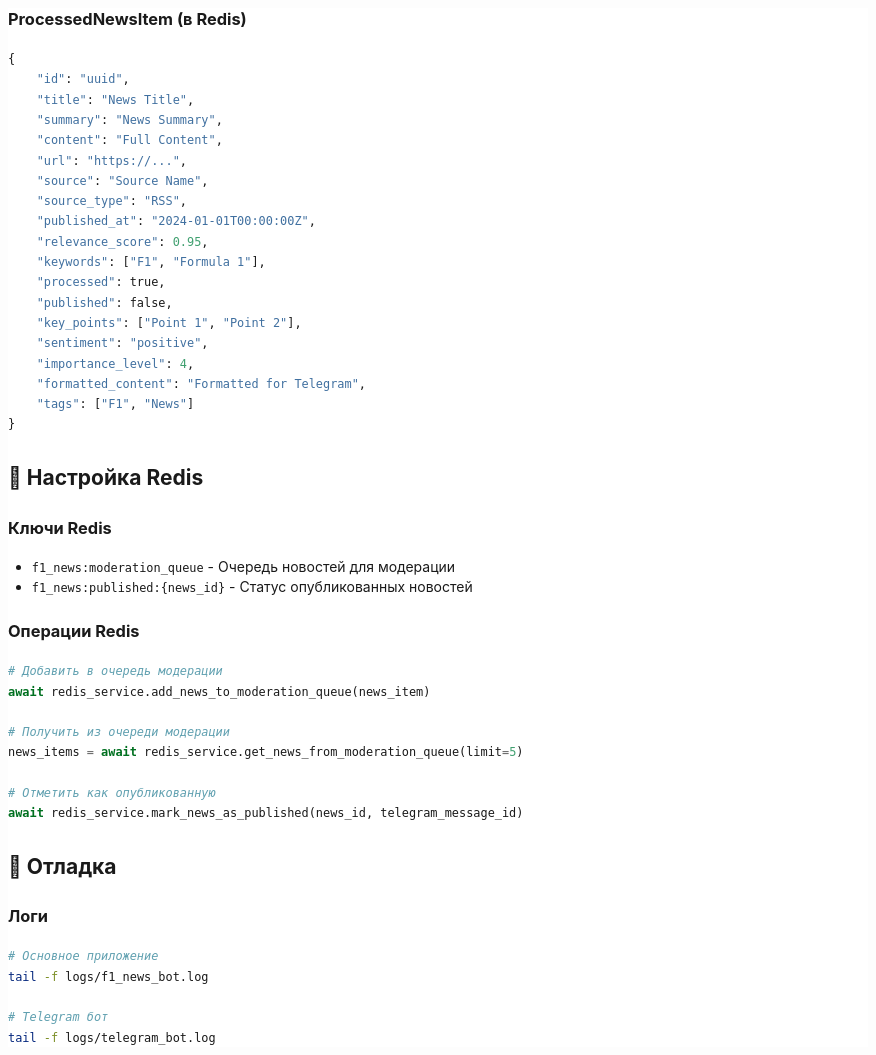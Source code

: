 ### ProcessedNewsItem (в Redis)
```python
{
    "id": "uuid",
    "title": "News Title",
    "summary": "News Summary",
    "content": "Full Content",
    "url": "https://...",
    "source": "Source Name",
    "source_type": "RSS",
    "published_at": "2024-01-01T00:00:00Z",
    "relevance_score": 0.95,
    "keywords": ["F1", "Formula 1"],
    "processed": true,
    "published": false,
    "key_points": ["Point 1", "Point 2"],
    "sentiment": "positive",
    "importance_level": 4,
    "formatted_content": "Formatted for Telegram",
    "tags": ["F1", "News"]
}
```

## 🔧 Настройка Redis

### Ключи Redis
- `f1_news:moderation_queue` - Очередь новостей для модерации
- `f1_news:published:{news_id}` - Статус опубликованных новостей

### Операции Redis
```python
# Добавить в очередь модерации
await redis_service.add_news_to_moderation_queue(news_item)

# Получить из очереди модерации
news_items = await redis_service.get_news_from_moderation_queue(limit=5)

# Отметить как опубликованную
await redis_service.mark_news_as_published(news_id, telegram_message_id)
```

## 🐛 Отладка

### Логи
```bash
# Основное приложение
tail -f logs/f1_news_bot.log

# Telegram бот
tail -f logs/telegram_bot.log
```
